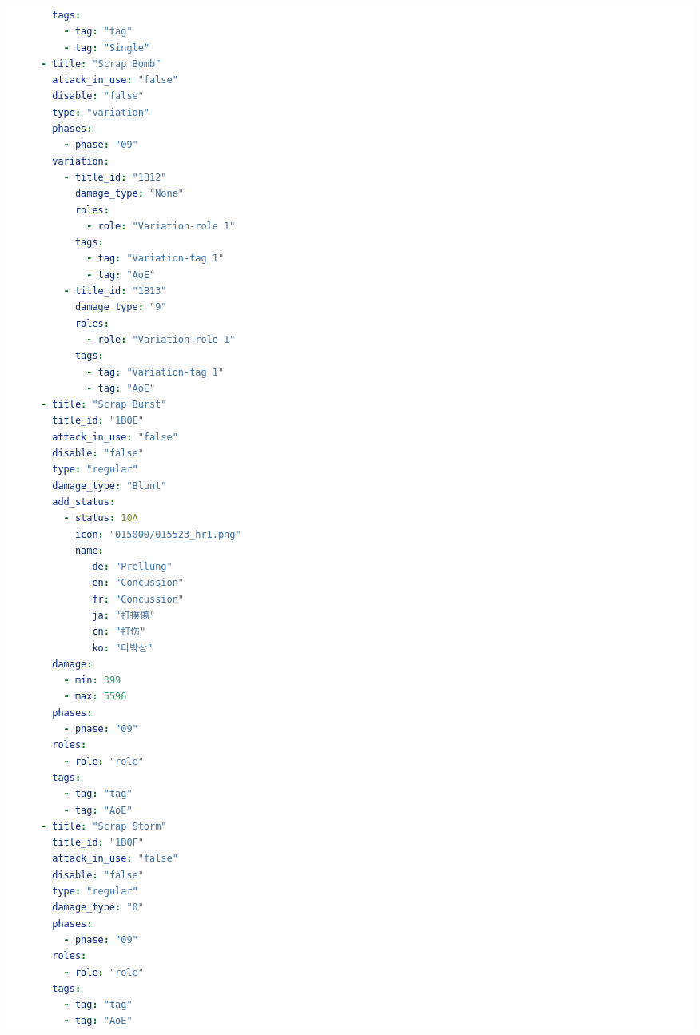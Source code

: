 ```yaml
        tags:
          - tag: "tag"
          - tag: "Single"
      - title: "Scrap Bomb"
        attack_in_use: "false"
        disable: "false"
        type: "variation"
        phases:
          - phase: "09"
        variation:
          - title_id: "1B12"
            damage_type: "None"
            roles:
              - role: "Variation-role 1"
            tags:
              - tag: "Variation-tag 1"
              - tag: "AoE"
          - title_id: "1B13"
            damage_type: "9"
            roles:
              - role: "Variation-role 1"
            tags:
              - tag: "Variation-tag 1"
              - tag: "AoE"
      - title: "Scrap Burst"
        title_id: "1B0E"
        attack_in_use: "false"
        disable: "false"
        type: "regular"
        damage_type: "Blunt"
        add_status:
          - status: 10A
            icon: "015000/015523_hr1.png"
            name:
               de: "Prellung"
               en: "Concussion"
               fr: "Concussion"
               ja: "打撲傷"
               cn: "打伤"
               ko: "타박상"
        damage:
          - min: 399
          - max: 5596
        phases:
          - phase: "09"
        roles:
          - role: "role"
        tags:
          - tag: "tag"
          - tag: "AoE"
      - title: "Scrap Storm"
        title_id: "1B0F"
        attack_in_use: "false"
        disable: "false"
        type: "regular"
        damage_type: "0"
        phases:
          - phase: "09"
        roles:
          - role: "role"
        tags:
          - tag: "tag"
          - tag: "AoE"
```